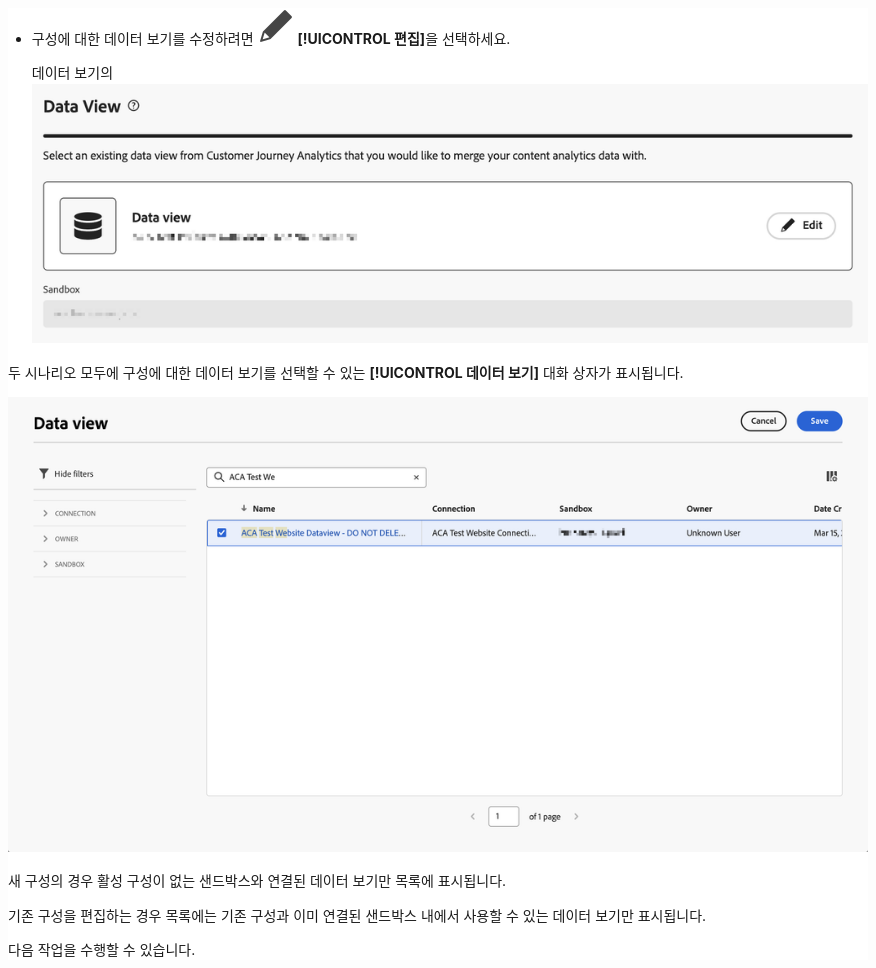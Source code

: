    * 구성에 대한 데이터 보기를 수정하려면 ![편집](/help/assets/icons/Edit.svg) **[!UICONTROL 편집]**&#x200B;을 선택하세요.

     데이터 보기의 ![콘텐츠 분석 구성](../assets/aca-configuration-dataview-edit.png)


   두 시나리오 모두에 구성에 대한 데이터 보기를 선택할 수 있는 **[!UICONTROL 데이터 보기]** 대화 상자가 표시됩니다.

   ![데이터 보기의 Content Analytics 구성 - 데이터 보기 테이블](../assets/aca-configuration-dataview-dialog.png)

   새 구성의 경우 활성 구성이 없는 샌드박스와 연결된 데이터 보기만 목록에 표시됩니다.

   기존 구성을 편집하는 경우 목록에는 기존 구성과 이미 연결된 샌드박스 내에서 사용할 수 있는 데이터 보기만 표시됩니다.

   다음 작업을 수행할 수 있습니다.
